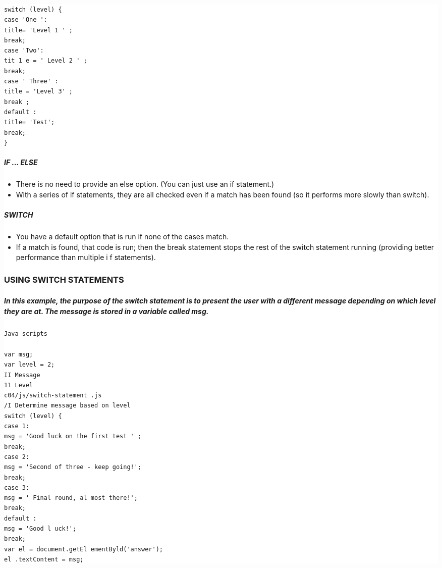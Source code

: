```
switch (level) {
case 'One ':
title= 'Level 1 ' ;
break;
case 'Two':
tit 1 e = ' Level 2 ' ;
break;
case ' Three' :
title = 'Level 3' ;
break ;
default :
title= 'Test';
break; 
}
```
##### IF ... ELSE
* There is no need to provide an else
option. (You can just use an if
statement.)
* With a series of if statements, they are
all checked even if a match has been found
(so it performs more slowly than switch).

##### SWITCH
* You have a default option that is run if
none of the cases match.
* If a match is found, that code is run; then
the break statement stops the rest of
the switch statement running (providing
better performance than multiple i f
statements).

### USING SWITCH STATEMENTS 
##### In this example, the purpose of the switch statement is to present the user with a different message depending on which level they are at. The message is stored in a variable called msg.

```
Java scripts 

var msg;
var level = 2;
II Message
11 Level
c04/js/switch-statement .js
/I Determine message based on level
switch (level) {
case 1:
msg = 'Good luck on the first test ' ;
break;
case 2:
msg = 'Second of three - keep going!';
break;
case 3:
msg = ' Final round, al most there!';
break;
default :
msg = 'Good l uck!';
break;
var el = document.getEl ementByld('answer');
el .textContent = msg; 
```